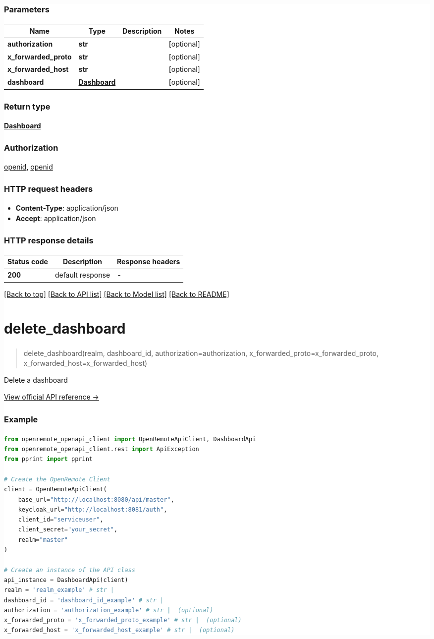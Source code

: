 

### Parameters


Name | Type | Description  | Notes
------------- | ------------- | ------------- | -------------
 **authorization** | **str**|  | [optional] 
 **x_forwarded_proto** | **str**|  | [optional] 
 **x_forwarded_host** | **str**|  | [optional] 
 **dashboard** | [**Dashboard**](Dashboard.md)|  | [optional] 

### Return type

[**Dashboard**](Dashboard.md)

### Authorization

[openid](../README.md#openid), [openid](../README.md#openid)

### HTTP request headers

 - **Content-Type**: application/json
 - **Accept**: application/json

### HTTP response details

| Status code | Description | Response headers |
|-------------|-------------|------------------|
**200** | default response |  -  |

[[Back to top]](#) [[Back to API list]](../README.md#documentation-for-api-endpoints) [[Back to Model list]](../README.md#documentation-for-models) [[Back to README]](../README.md)

# **delete_dashboard**
> delete_dashboard(realm, dashboard_id, authorization=authorization, x_forwarded_proto=x_forwarded_proto, x_forwarded_host=x_forwarded_host)

Delete a dashboard

[View official API reference →](https://docs.openremote.io/docs/rest-api/delete-dashboard)

### Example


```python
from openremote_openapi_client import OpenRemoteApiClient, DashboardApi
from openremote_openapi_client.rest import ApiException
from pprint import pprint

# Create the OpenRemote Client
client = OpenRemoteApiClient(
    base_url="http://localhost:8080/api/master",
    keycloak_url="http://localhost:8081/auth",
    client_id="serviceuser",
    client_secret="your_secret",
    realm="master"
)

# Create an instance of the API class
api_instance = DashboardApi(client)
realm = 'realm_example' # str | 
dashboard_id = 'dashboard_id_example' # str | 
authorization = 'authorization_example' # str |  (optional)
x_forwarded_proto = 'x_forwarded_proto_example' # str |  (optional)
x_forwarded_host = 'x_forwarded_host_example' # str |  (optional)

```